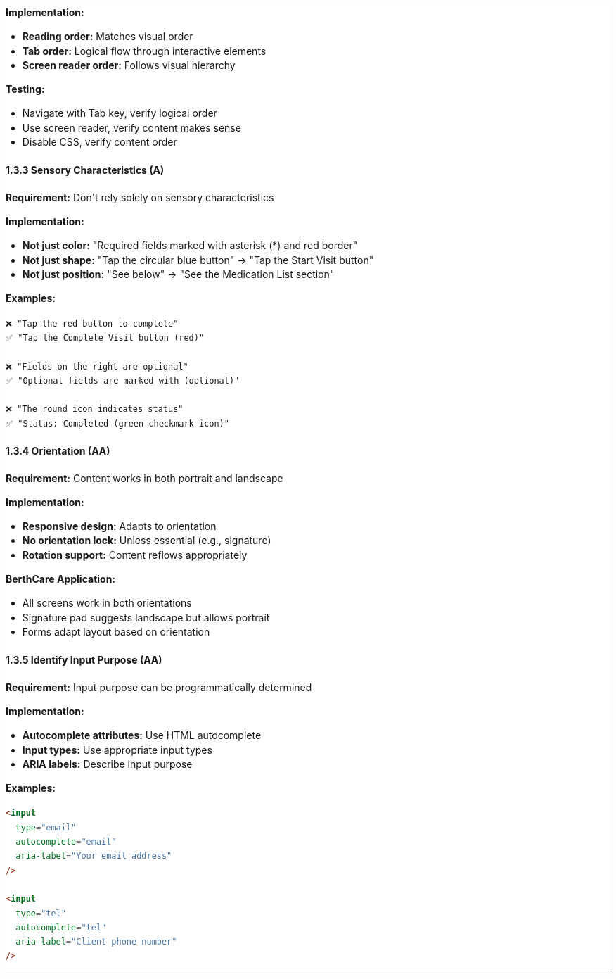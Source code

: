 **Implementation:**
- **Reading order:** Matches visual order
- **Tab order:** Logical flow through interactive elements
- **Screen reader order:** Follows visual hierarchy

**Testing:**
- Navigate with Tab key, verify logical order
- Use screen reader, verify content makes sense
- Disable CSS, verify content order

#### 1.3.3 Sensory Characteristics (A)
**Requirement:** Don't rely solely on sensory characteristics

**Implementation:**
- **Not just color:** "Required fields marked with asterisk (*) and red border"
- **Not just shape:** "Tap the circular blue button" → "Tap the Start Visit button"
- **Not just position:** "See below" → "See the Medication List section"

**Examples:**
```
❌ "Tap the red button to complete"
✅ "Tap the Complete Visit button (red)"

❌ "Fields on the right are optional"
✅ "Optional fields are marked with (optional)"

❌ "The round icon indicates status"
✅ "Status: Completed (green checkmark icon)"
```

#### 1.3.4 Orientation (AA)
**Requirement:** Content works in both portrait and landscape

**Implementation:**
- **Responsive design:** Adapts to orientation
- **No orientation lock:** Unless essential (e.g., signature)
- **Rotation support:** Content reflows appropriately

**BerthCare Application:**
- All screens work in both orientations
- Signature pad suggests landscape but allows portrait
- Forms adapt layout based on orientation

#### 1.3.5 Identify Input Purpose (AA)
**Requirement:** Input purpose can be programmatically determined

**Implementation:**
- **Autocomplete attributes:** Use HTML autocomplete
- **Input types:** Use appropriate input types
- **ARIA labels:** Describe input purpose

**Examples:**
```html
<input 
  type="email" 
  autocomplete="email"
  aria-label="Your email address"
/>

<input 
  type="tel" 
  autocomplete="tel"
  aria-label="Client phone number"
/>
```

---